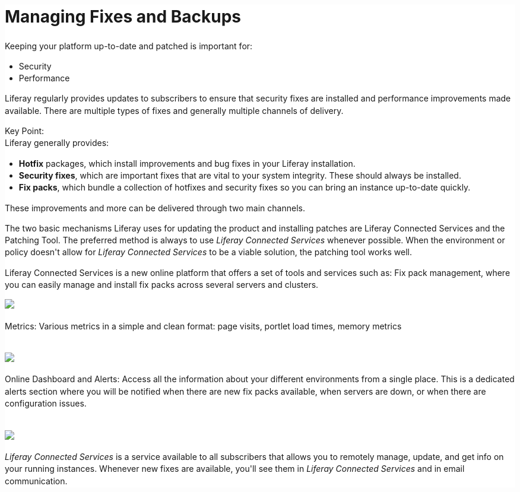 # Managing Fixes and Backups

Keeping your platform up-to-date and patched is important for:
- Security
- Performance

Liferay regularly provides updates to subscribers to ensure that security fixes are installed and performance improvements made available. There are multiple types of fixes and generally multiple channels of delivery.

<div class="key-point">
Key Point:<br />
Liferay generally provides:
<ul>
	<li> <b>Hotfix</b> packages, which install improvements and bug fixes in your Liferay installation.
	<li> <b>Security fixes</b>, which are important fixes that are vital to your system integrity. These should always be installed.
	<li> <b>Fix packs</b>, which bundle a collection of hotfixes and security fixes so you can bring an instance up-to-date quickly.
</ul>
</div>

These improvements and more can be delivered through two main channels.

The two basic mechanisms Liferay uses for updating the product and installing patches are Liferay Connected Services and the Patching Tool. The preferred method is always to use *Liferay Connected Services* whenever possible. When the environment or policy doesn't allow for *Liferay Connected Services* to be a viable solution, the patching tool works well.

Liferay Connected Services is a new online platform that offers a set of tools and services such as: Fix pack management, where you can easily manage and install fix packs across several servers and clusters.

<img src="../images/hardening-lcs-fixpacks.png" style="max-height:30%;" />

Metrics: Various metrics in a simple and clean format: page visits, portlet load times, memory metrics

<br />

<img src="../images/hardening-lcs-metrics.png" style="max-height:30%;" />

<br />

Online Dashboard and Alerts: Access all the information about your different environments from a single place. This is a dedicated alerts section where you will be notified when there are new fix packs available, when servers are down, or when there are configuration issues.

<br />

<img src="../images/hardening-lcs-online-dashboards.png" style="max-height:30%;" />

<br />

*Liferay Connected Services* is a service available to all subscribers that allows you to remotely manage, update, and get info on your running instances. Whenever new fixes are available, you'll see them in *Liferay Connected Services* and in email communication.
